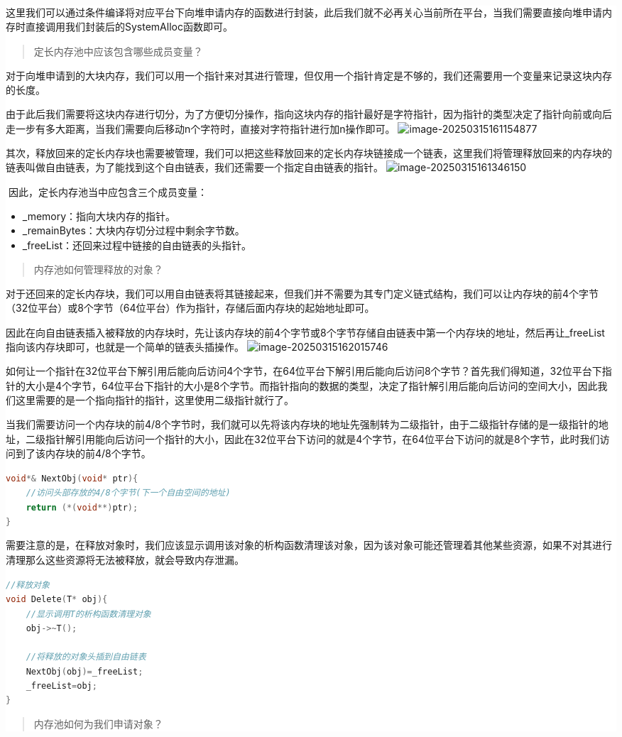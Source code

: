 ​	这里我们可以通过条件编译将对应平台下向堆申请内存的函数进行封装，此后我们就不必再关心当前所在平台，当我们需要直接向堆申请内存时直接调用我们封装后的SystemAlloc函数即可。

>定长内存池中应该包含哪些成员变量？

​	对于向堆申请到的大块内存，我们可以用一个指针来对其进行管理，但仅用一个指针肯定是不够的，我们还需要用一个变量来记录这块内存的长度。

​	由于此后我们需要将这块内存进行切分，为了方便切分操作，指向这块内存的指针最好是字符指针，因为指针的类型决定了指针向前或向后走一步有多大距离，当我们需要向后移动n个字符时，直接对字符指针进行加n操作即可。
![image-20250315161154877](https://gitee.com/li__jiahao/cloudimages/raw/master/img/202503151611981.png)

​	其次，释放回来的定长内存块也需要被管理，我们可以把这些释放回来的定长内存块链接成一个链表，这里我们将管理释放回来的内存块的链表叫做自由链表，为了能找到这个自由链表，我们还需要一个指定自由链表的指针。
![image-20250315161346150](https://gitee.com/li__jiahao/cloudimages/raw/master/img/202503151613218.png)

​	因此，定长内存池当中应包含三个成员变量：

- _memory：指向大块内存的指针。
- _remainBytes：大块内存切分过程中剩余字节数。
- _freeList：还回来过程中链接的自由链表的头指针。

>内存池如何管理释放的对象？

​	对于还回来的定长内存块，我们可以用自由链表将其链接起来，但我们并不需要为其专门定义链式结构，我们可以让内存块的前4个字节（32位平台）或8个字节（64位平台）作为指针，存储后面内存块的起始地址即可。

​	因此在向自由链表插入被释放的内存块时，先让该内存块的前4个字节或8个字节存储自由链表中第一个内存块的地址，然后再让_freeList 指向该内存块即可，也就是一个简单的链表头插操作。
![image-20250315162015746](https://gitee.com/li__jiahao/cloudimages/raw/master/img/202503151620779.png)

​	如何让一个指针在32位平台下解引用后能向后访问4个字节，在64位平台下解引用后能向后访问8个字节？首先我们得知道，32位平台下指针的大小是4个字节，64位平台下指针的大小是8个字节。而指针指向的数据的类型，决定了指针解引用后能向后访问的空间大小，因此我们这里需要的是一个指向指针的指针，这里使用二级指针就行了。

​	当我们需要访问一个内存块的前4/8个字节时，我们就可以先将该内存块的地址先强制转为二级指针，由于二级指针存储的是一级指针的地址，二级指针解引用能向后访问一个指针的大小，因此在32位平台下访问的就是4个字节，在64位平台下访问的就是8个字节，此时我们访问到了该内存块的前4/8个字节。

```c++
void*& NextObj(void* ptr){
    //访问头部存放的4/8个字节(下一个自由空间的地址)
    return (*(void**)ptr);
}
```

​	需要注意的是，在释放对象时，我们应该显示调用该对象的析构函数清理该对象，因为该对象可能还管理着其他某些资源，如果不对其进行清理那么这些资源将无法被释放，就会导致内存泄漏。

```c++
//释放对象
void Delete(T* obj){
    //显示调用T的析构函数清理对象
    obj->~T();
    
    //将释放的对象头插到自由链表
    NextObj(obj)=_freeList;
    _freeList=obj;
}
```

>内存池如何为我们申请对象？

